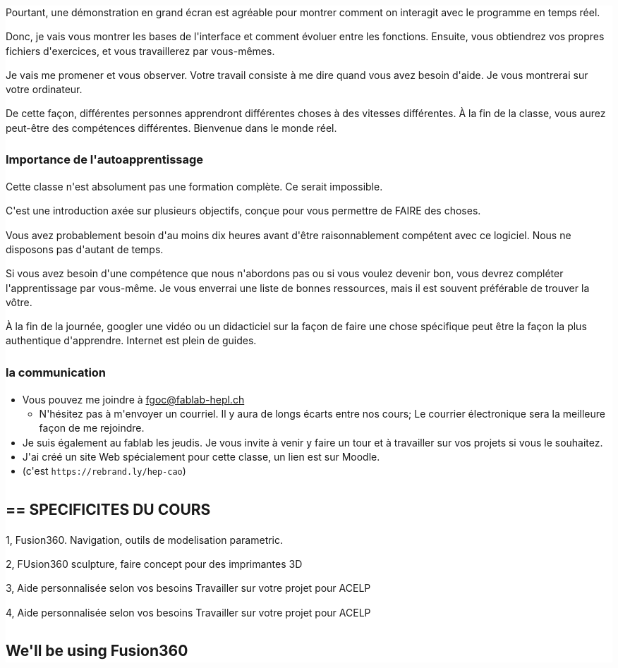 Pourtant, une démonstration en grand écran est agréable pour montrer comment on interagit avec le programme en temps réel.

Donc, je vais vous montrer les bases de l'interface et comment évoluer entre les fonctions. Ensuite, vous obtiendrez vos propres fichiers d'exercices, et vous travaillerez par vous-mêmes.

Je vais me promener et vous observer. Votre travail consiste à me dire quand vous avez besoin d'aide. Je vous montrerai sur votre ordinateur.

De cette façon, différentes personnes apprendront différentes choses à des vitesses différentes. À la fin de la classe, vous aurez peut-être des compétences différentes. Bienvenue dans le monde réel.

### Importance de l'autoapprentissage

Cette classe n'est absolument pas une formation complète. Ce serait impossible.

C'est une introduction axée sur plusieurs objectifs, conçue pour vous permettre de FAIRE des choses.

Vous avez probablement besoin d'au moins dix heures avant d'être raisonnablement compétent avec ce logiciel. Nous ne disposons pas d'autant de temps.

Si vous avez besoin d'une compétence que nous n'abordons pas ou si vous voulez devenir bon, vous devrez compléter l'apprentissage par vous-même. Je vous enverrai une liste de bonnes ressources, mais il est souvent préférable de trouver la vôtre.

À la fin de la journée, googler une vidéo ou un didacticiel sur la façon de faire une chose spécifique peut être la façon la plus authentique d'apprendre. Internet est plein de guides.

### la communication

-   Vous pouvez me joindre à fgoc@fablab-hepl.ch
    -   N'hésitez pas à m'envoyer un courriel. Il y aura de longs écarts entre nos cours; Le courrier électronique sera la meilleure façon de me rejoindre.
-   Je suis également au fablab les jeudis. Je vous invite à venir y faire un tour et à travailler sur vos projets si vous le souhaitez.
-   J'ai créé un site Web spécialement pour cette classe, un lien est sur Moodle.
-   (c'est `https://rebrand.ly/hep-cao`)

## == SPECIFICITES DU COURS

1, 
Fusion360. Navigation, outils de modelisation parametric. 

2,
FUsion360 sculpture, faire concept pour des imprimantes 3D

3,
Aide personnalisée selon vos besoins
Travailler sur votre projet pour ACELP

4,
Aide personnalisée selon vos besoins
Travailler sur votre projet pour ACELP

## We'll be using Fusion360
